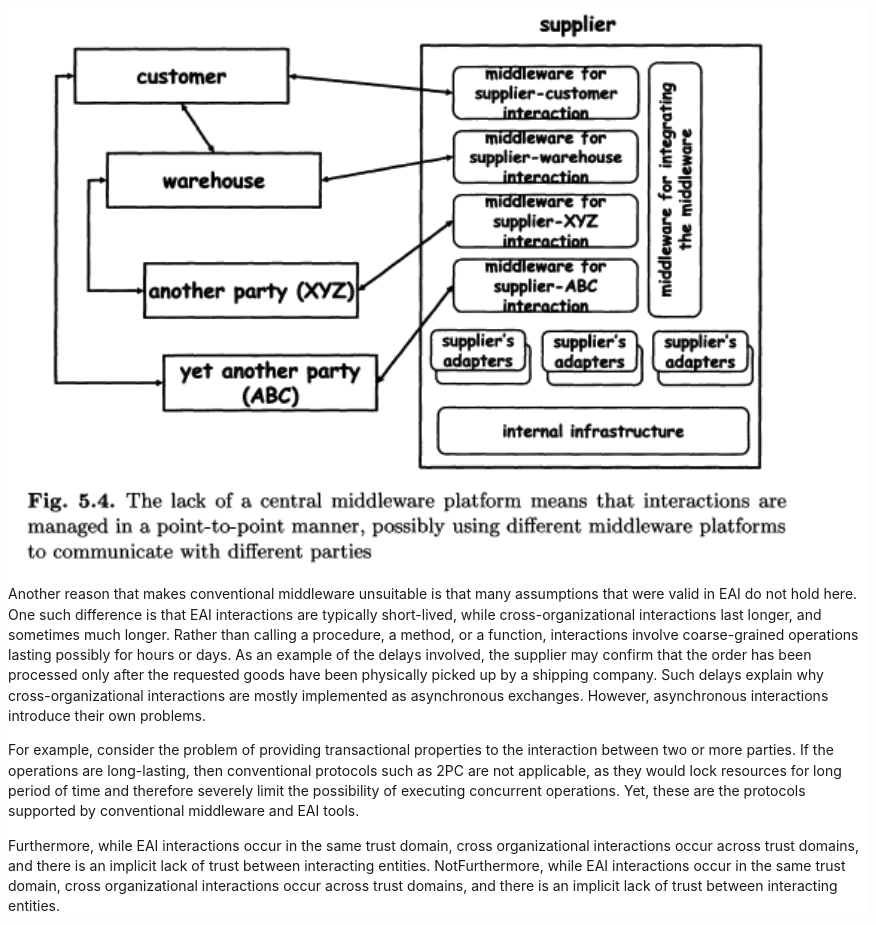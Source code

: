 ![img/png](images/fig-5.4.png)


Another reason that makes conventional middleware unsuitable is that many assumptions that were valid in EAI do not hold here.
One such difference is that EAI interactions are typically short-lived, while cross-organizational interactions last longer,
and sometimes much longer. Rather than calling a procedure, a method, or a function, interactions involve coarse-grained 
operations lasting possibly for hours or days. As an example of the delays involved, the supplier may confirm that the order has been processed
only after the requested goods have been physically picked up by a shipping company. Such delays explain why cross-organizational 
interactions are mostly implemented as asynchronous exchanges. However, asynchronous interactions introduce their own problems.

For example, consider the problem of providing transactional properties to the interaction between two or more parties.
If the operations are long-lasting, then conventional protocols such as 2PC are not applicable, as they would lock resources
for long period of time and therefore severely limit the possibility of executing concurrent operations.
Yet, these are the protocols supported by conventional middleware and EAI tools.

Furthermore, while EAI interactions occur in the same trust domain, cross organizational interactions occur across trust domains,
and there is an implicit lack of trust between interacting entities. NotFurthermore, while EAI interactions occur in the same trust domain,
cross organizational interactions occur across trust domains, and there is an implicit lack of trust between interacting entities.
